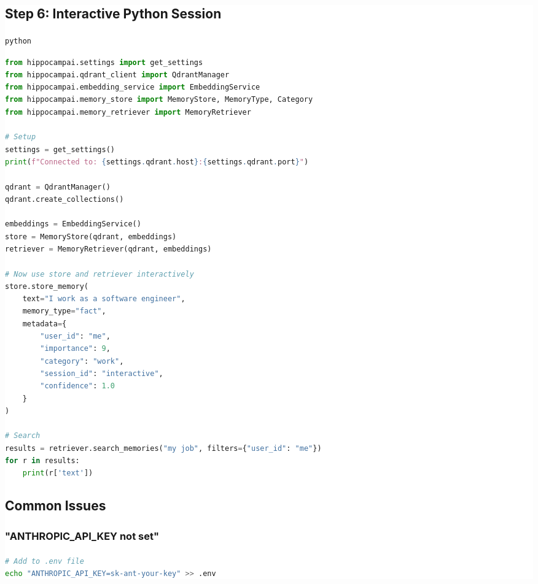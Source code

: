 
## Step 6: Interactive Python Session

```bash
python
```

```python
from hippocampai.settings import get_settings
from hippocampai.qdrant_client import QdrantManager
from hippocampai.embedding_service import EmbeddingService
from hippocampai.memory_store import MemoryStore, MemoryType, Category
from hippocampai.memory_retriever import MemoryRetriever

# Setup
settings = get_settings()
print(f"Connected to: {settings.qdrant.host}:{settings.qdrant.port}")

qdrant = QdrantManager()
qdrant.create_collections()

embeddings = EmbeddingService()
store = MemoryStore(qdrant, embeddings)
retriever = MemoryRetriever(qdrant, embeddings)

# Now use store and retriever interactively
store.store_memory(
    text="I work as a software engineer",
    memory_type="fact",
    metadata={
        "user_id": "me",
        "importance": 9,
        "category": "work",
        "session_id": "interactive",
        "confidence": 1.0
    }
)

# Search
results = retriever.search_memories("my job", filters={"user_id": "me"})
for r in results:
    print(r['text'])
```

## Common Issues

### "ANTHROPIC_API_KEY not set"
```bash
# Add to .env file
echo "ANTHROPIC_API_KEY=sk-ant-your-key" >> .env
```
